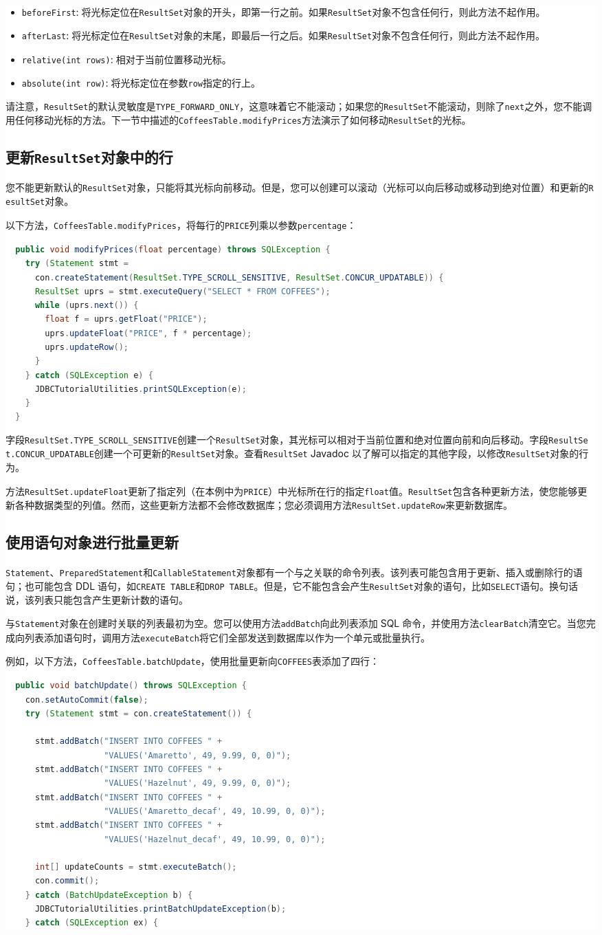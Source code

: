 +   `beforeFirst`: 将光标定位在`ResultSet`对象的开头，即第一行之前。如果`ResultSet`对象不包含任何行，则此方法不起作用。

+   `afterLast`: 将光标定位在`ResultSet`对象的末尾，即最后一行之后。如果`ResultSet`对象不包含任何行，则此方法不起作用。

+   `relative(int rows)`: 相对于当前位置移动光标。

+   `absolute(int row)`: 将光标定位在参数`row`指定的行上。

请注意，`ResultSet`的默认灵敏度是`TYPE_FORWARD_ONLY`，这意味着它不能滚动；如果您的`ResultSet`不能滚动，则除了`next`之外，您不能调用任何移动光标的方法。下一节中描述的`CoffeesTable.modifyPrices`方法演示了如何移动`ResultSet`的光标。

## 更新`ResultSet`对象中的行

您不能更新默认的`ResultSet`对象，只能将其光标向前移动。但是，您可以创建可以滚动（光标可以向后移动或移动到绝对位置）和更新的`ResultSet`对象。

以下方法，`CoffeesTable.modifyPrices`，将每行的`PRICE`列乘以参数`percentage`：

```java
  public void modifyPrices(float percentage) throws SQLException {
    try (Statement stmt =
      con.createStatement(ResultSet.TYPE_SCROLL_SENSITIVE, ResultSet.CONCUR_UPDATABLE)) {
      ResultSet uprs = stmt.executeQuery("SELECT * FROM COFFEES");
      while (uprs.next()) {
        float f = uprs.getFloat("PRICE");
        uprs.updateFloat("PRICE", f * percentage);
        uprs.updateRow();
      }
    } catch (SQLException e) {
      JDBCTutorialUtilities.printSQLException(e);
    }
  }

```

字段`ResultSet.TYPE_SCROLL_SENSITIVE`创建一个`ResultSet`对象，其光标可以相对于当前位置和绝对位置向前和向后移动。字段`ResultSet.CONCUR_UPDATABLE`创建一个可更新的`ResultSet`对象。查看`ResultSet` Javadoc 以了解可以指定的其他字段，以修改`ResultSet`对象的行为。

方法`ResultSet.updateFloat`更新了指定列（在本例中为`PRICE`）中光标所在行的指定`float`值。`ResultSet`包含各种更新方法，使您能够更新各种数据类型的列值。然而，这些更新方法都不会修改数据库；您必须调用方法`ResultSet.updateRow`来更新数据库。

## 使用语句对象进行批量更新

`Statement`、`PreparedStatement`和`CallableStatement`对象都有一个与之关联的命令列表。该列表可能包含用于更新、插入或删除行的语句；也可能包含 DDL 语句，如`CREATE TABLE`和`DROP TABLE`。但是，它不能包含会产生`ResultSet`对象的语句，比如`SELECT`语句。换句话说，该列表只能包含产生更新计数的语句。

与`Statement`对象在创建时关联的列表最初为空。您可以使用方法`addBatch`向此列表添加 SQL 命令，并使用方法`clearBatch`清空它。当您完成向列表添加语句时，调用方法`executeBatch`将它们全部发送到数据库以作为一个单元或批量执行。

例如，以下方法，`CoffeesTable.batchUpdate`，使用批量更新向`COFFEES`表添加了四行：

```java
  public void batchUpdate() throws SQLException {
    con.setAutoCommit(false);
    try (Statement stmt = con.createStatement()) {

      stmt.addBatch("INSERT INTO COFFEES " +
                    "VALUES('Amaretto', 49, 9.99, 0, 0)");
      stmt.addBatch("INSERT INTO COFFEES " +
                    "VALUES('Hazelnut', 49, 9.99, 0, 0)");
      stmt.addBatch("INSERT INTO COFFEES " +
                    "VALUES('Amaretto_decaf', 49, 10.99, 0, 0)");
      stmt.addBatch("INSERT INTO COFFEES " +
                    "VALUES('Hazelnut_decaf', 49, 10.99, 0, 0)");

      int[] updateCounts = stmt.executeBatch();
      con.commit();
    } catch (BatchUpdateException b) {
      JDBCTutorialUtilities.printBatchUpdateException(b);
    } catch (SQLException ex) {
```